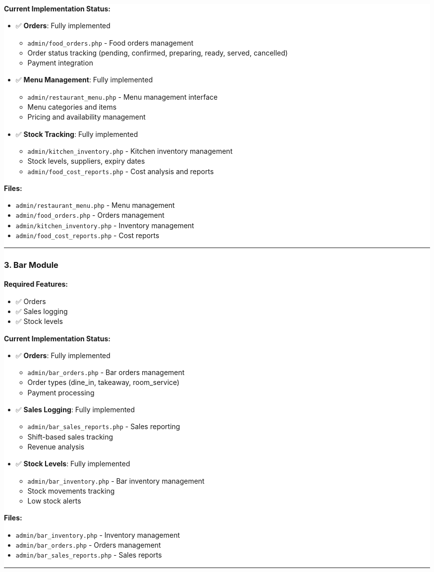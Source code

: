 **Current Implementation Status:**

- ✅ **Orders**: Fully implemented

  - `admin/food_orders.php` - Food orders management
  - Order status tracking (pending, confirmed, preparing, ready, served, cancelled)
  - Payment integration

- ✅ **Menu Management**: Fully implemented

  - `admin/restaurant_menu.php` - Menu management interface
  - Menu categories and items
  - Pricing and availability management

- ✅ **Stock Tracking**: Fully implemented
  - `admin/kitchen_inventory.php` - Kitchen inventory management
  - Stock levels, suppliers, expiry dates
  - `admin/food_cost_reports.php` - Cost analysis and reports

**Files:**

- `admin/restaurant_menu.php` - Menu management
- `admin/food_orders.php` - Orders management
- `admin/kitchen_inventory.php` - Inventory management
- `admin/food_cost_reports.php` - Cost reports

---

### 3. Bar Module

**Required Features:**

- ✅ Orders
- ✅ Sales logging
- ✅ Stock levels

**Current Implementation Status:**

- ✅ **Orders**: Fully implemented

  - `admin/bar_orders.php` - Bar orders management
  - Order types (dine_in, takeaway, room_service)
  - Payment processing

- ✅ **Sales Logging**: Fully implemented

  - `admin/bar_sales_reports.php` - Sales reporting
  - Shift-based sales tracking
  - Revenue analysis

- ✅ **Stock Levels**: Fully implemented
  - `admin/bar_inventory.php` - Bar inventory management
  - Stock movements tracking
  - Low stock alerts

**Files:**

- `admin/bar_inventory.php` - Inventory management
- `admin/bar_orders.php` - Orders management
- `admin/bar_sales_reports.php` - Sales reports

---